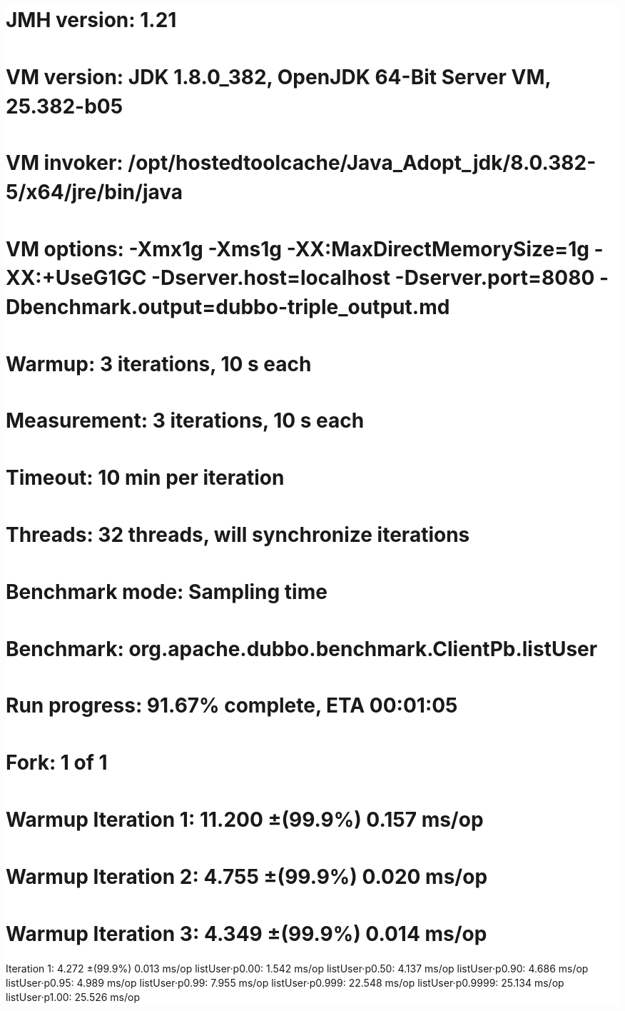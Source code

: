 
# JMH version: 1.21
# VM version: JDK 1.8.0_382, OpenJDK 64-Bit Server VM, 25.382-b05
# VM invoker: /opt/hostedtoolcache/Java_Adopt_jdk/8.0.382-5/x64/jre/bin/java
# VM options: -Xmx1g -Xms1g -XX:MaxDirectMemorySize=1g -XX:+UseG1GC -Dserver.host=localhost -Dserver.port=8080 -Dbenchmark.output=dubbo-triple_output.md
# Warmup: 3 iterations, 10 s each
# Measurement: 3 iterations, 10 s each
# Timeout: 10 min per iteration
# Threads: 32 threads, will synchronize iterations
# Benchmark mode: Sampling time
# Benchmark: org.apache.dubbo.benchmark.ClientPb.listUser

# Run progress: 91.67% complete, ETA 00:01:05
# Fork: 1 of 1
# Warmup Iteration   1: 11.200 ±(99.9%) 0.157 ms/op
# Warmup Iteration   2: 4.755 ±(99.9%) 0.020 ms/op
# Warmup Iteration   3: 4.349 ±(99.9%) 0.014 ms/op
Iteration   1: 4.272 ±(99.9%) 0.013 ms/op
                 listUser·p0.00:   1.542 ms/op
                 listUser·p0.50:   4.137 ms/op
                 listUser·p0.90:   4.686 ms/op
                 listUser·p0.95:   4.989 ms/op
                 listUser·p0.99:   7.955 ms/op
                 listUser·p0.999:  22.548 ms/op
                 listUser·p0.9999: 25.134 ms/op
                 listUser·p1.00:   25.526 ms/op
